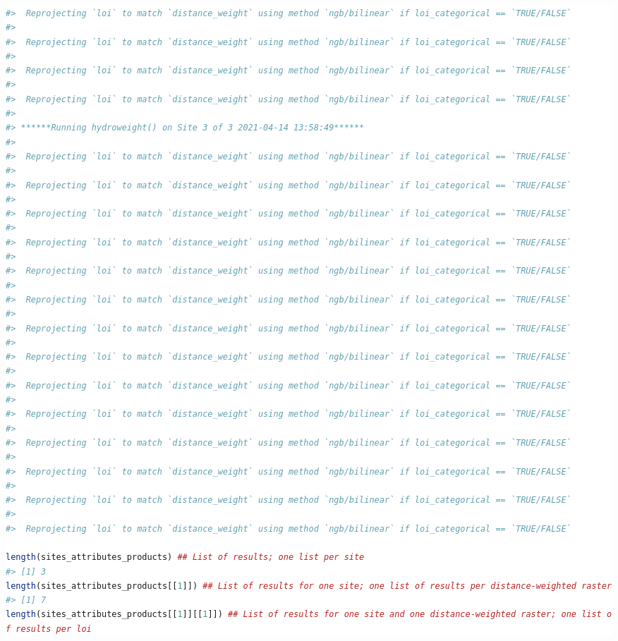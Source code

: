 ``` r
#>  Reprojecting `loi` to match `distance_weight` using method `ngb/bilinear` if loi_categorical == `TRUE/FALSE`
#> 
#>  Reprojecting `loi` to match `distance_weight` using method `ngb/bilinear` if loi_categorical == `TRUE/FALSE`
#> 
#>  Reprojecting `loi` to match `distance_weight` using method `ngb/bilinear` if loi_categorical == `TRUE/FALSE`
#> 
#>  Reprojecting `loi` to match `distance_weight` using method `ngb/bilinear` if loi_categorical == `TRUE/FALSE`
#> 
#> ******Running hydroweight() on Site 3 of 3 2021-04-14 13:58:49******
#> 
#>  Reprojecting `loi` to match `distance_weight` using method `ngb/bilinear` if loi_categorical == `TRUE/FALSE`
#> 
#>  Reprojecting `loi` to match `distance_weight` using method `ngb/bilinear` if loi_categorical == `TRUE/FALSE`
#> 
#>  Reprojecting `loi` to match `distance_weight` using method `ngb/bilinear` if loi_categorical == `TRUE/FALSE`
#> 
#>  Reprojecting `loi` to match `distance_weight` using method `ngb/bilinear` if loi_categorical == `TRUE/FALSE`
#> 
#>  Reprojecting `loi` to match `distance_weight` using method `ngb/bilinear` if loi_categorical == `TRUE/FALSE`
#> 
#>  Reprojecting `loi` to match `distance_weight` using method `ngb/bilinear` if loi_categorical == `TRUE/FALSE`
#> 
#>  Reprojecting `loi` to match `distance_weight` using method `ngb/bilinear` if loi_categorical == `TRUE/FALSE`
#> 
#>  Reprojecting `loi` to match `distance_weight` using method `ngb/bilinear` if loi_categorical == `TRUE/FALSE`
#> 
#>  Reprojecting `loi` to match `distance_weight` using method `ngb/bilinear` if loi_categorical == `TRUE/FALSE`
#> 
#>  Reprojecting `loi` to match `distance_weight` using method `ngb/bilinear` if loi_categorical == `TRUE/FALSE`
#> 
#>  Reprojecting `loi` to match `distance_weight` using method `ngb/bilinear` if loi_categorical == `TRUE/FALSE`
#> 
#>  Reprojecting `loi` to match `distance_weight` using method `ngb/bilinear` if loi_categorical == `TRUE/FALSE`
#> 
#>  Reprojecting `loi` to match `distance_weight` using method `ngb/bilinear` if loi_categorical == `TRUE/FALSE`
#> 
#>  Reprojecting `loi` to match `distance_weight` using method `ngb/bilinear` if loi_categorical == `TRUE/FALSE`
  
length(sites_attributes_products) ## List of results; one list per site
#> [1] 3
length(sites_attributes_products[[1]]) ## List of results for one site; one list of results per distance-weighted raster 
#> [1] 7
length(sites_attributes_products[[1]][[1]]) ## List of results for one site and one distance-weighted raster; one list of results per loi   
```